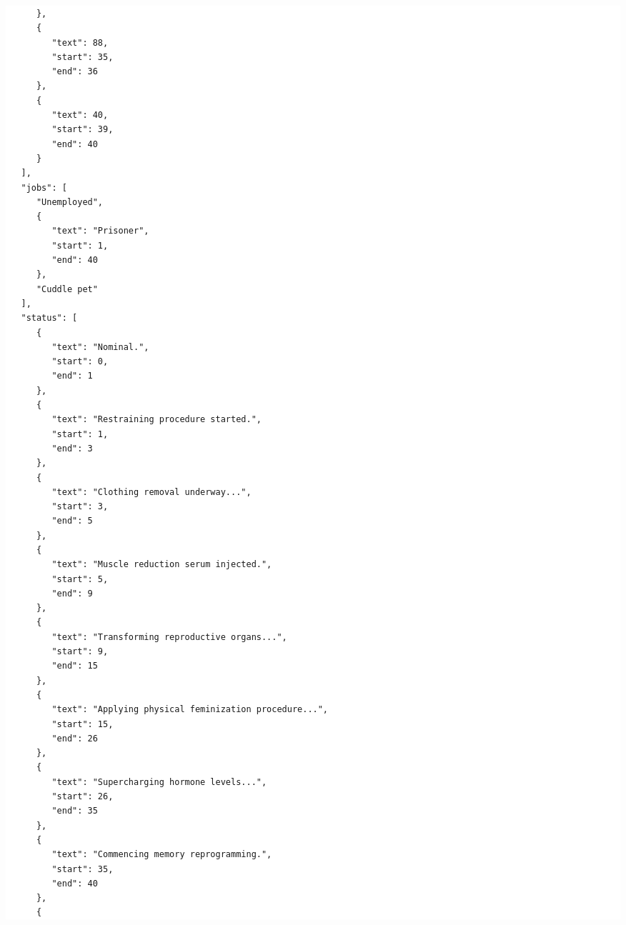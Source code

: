 ```
      },
      {
         "text": 88,
         "start": 35,
         "end": 36
      },
      {
         "text": 40,
         "start": 39,
         "end": 40
      }
   ],
   "jobs": [
      "Unemployed",
      {
         "text": "Prisoner",
         "start": 1,
         "end": 40
      },
      "Cuddle pet"
   ],
   "status": [
      {
         "text": "Nominal.",
         "start": 0,
         "end": 1
      },
      {
         "text": "Restraining procedure started.",
         "start": 1,
         "end": 3
      },
      {
         "text": "Clothing removal underway...",
         "start": 3,
         "end": 5
      },
      {
         "text": "Muscle reduction serum injected.",
         "start": 5,
         "end": 9
      },
      {
         "text": "Transforming reproductive organs...",
         "start": 9,
         "end": 15
      },
      {
         "text": "Applying physical feminization procedure...",
         "start": 15,
         "end": 26
      },
      {
         "text": "Supercharging hormone levels...",
         "start": 26,
         "end": 35
      },
      {
         "text": "Commencing memory reprogramming.",
         "start": 35,
         "end": 40
      },
      {
```